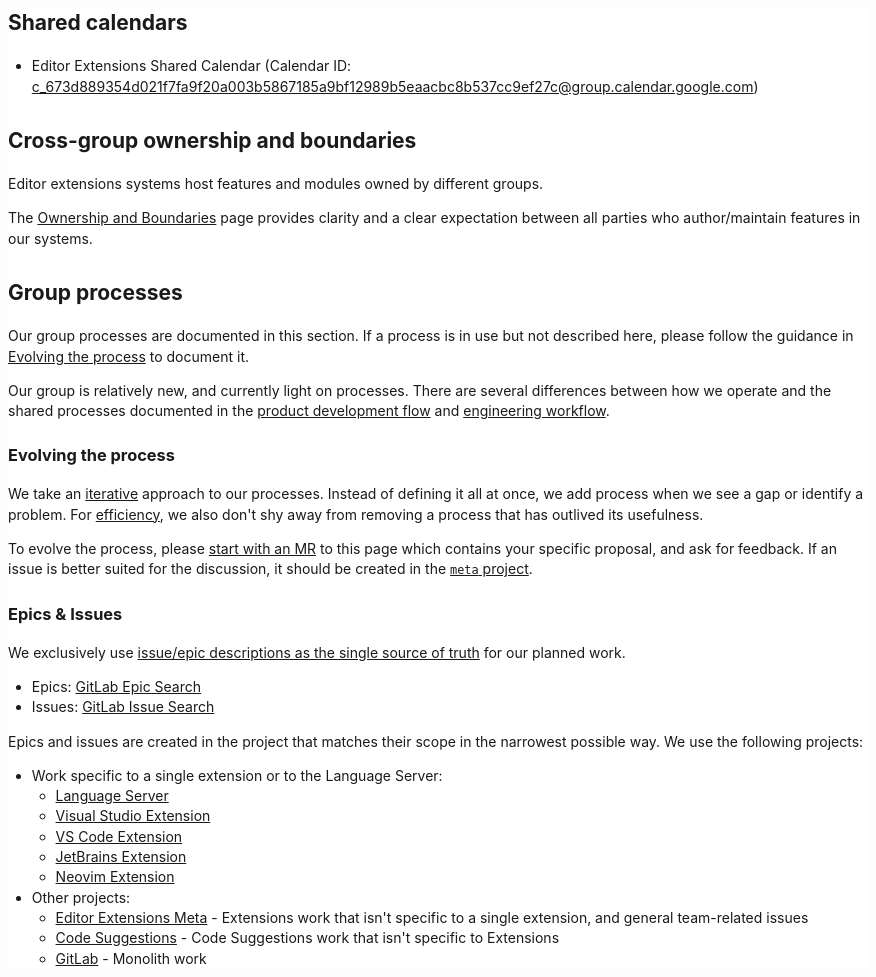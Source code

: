 ## Shared calendars

- Editor Extensions Shared Calendar (Calendar ID: c_673d889354d021f7fa9f20a003b5867185a9bf12989b5eaacbc8b537cc9ef27c@group.calendar.google.com)

## Cross-group ownership and boundaries

Editor extensions systems host features and modules owned by different groups.

The [Ownership and Boundaries](/handbook/engineering/development/dev/create/editor-extensions/ownership/) page provides clarity and a clear expectation between all parties who author/maintain features in our systems.

## Group processes

Our group processes are documented in this section.
If a process is in use but not described here, please follow the guidance in [Evolving the process](#evolving-the-process) to document it.

Our group is relatively new, and currently light on processes.
There are several differences between how we operate and the shared processes documented in the [product development flow](/handbook/product-development/product-development-flow/) and [engineering workflow](/handbook/engineering/workflow/).

### Evolving the process

We take an [iterative](/handbook/values/#iteration) approach to our processes.
Instead of defining it all at once, we add process when we see a gap or identify a problem.
For [efficiency](/handbook/values/#freedom-and-responsibility-over-rigidity), we also don't shy away from removing a process that has outlived its usefulness.

To evolve the process, please [start with an MR](/handbook/communication/#start-with-a-merge-request) to this page which contains your specific proposal, and ask for feedback.
If an issue is better suited for the discussion, it should be created in the [`meta` project](https://gitlab.com/gitlab-org/editor-extensions/meta/-/issues).

### Epics & Issues

We exclusively use [issue/epic descriptions as the single source of truth](/handbook/product-development/product-development-flow/#issue-descriptions-as-the-single-source-of-truth-ssot) for our planned work.

- Epics: [GitLab Epic Search](https://gitlab.com/groups/gitlab-org/-/epics?state=opened&page=1&sort=start_date_desc&label_name[]=group::editor+extensions)
- Issues: [GitLab Issue Search](https://gitlab.com/groups/gitlab-org/-/issues/?sort=due_date&state=opened&label_name%5B%5D=group%3A%3Aeditor%20extensions&first_page_size=20)

Epics and issues are created in the project that matches their scope in the narrowest possible way. We use the following projects:

- Work specific to a single extension or to the Language Server:
  - [Language Server](https://gitlab.com/gitlab-org/editor-extensions/gitlab-language-server-for-code-suggestions)
  - [Visual Studio Extension](https://gitlab.com/gitlab-org/editor-extensions/gitlab-visual-studio-extension)
  - [VS Code Extension](https://gitlab.com/gitlab-org/gitlab-vscode-extension)
  - [JetBrains Extension](https://gitlab.com/gitlab-org/editor-extensions/gitlab-jetbrains-plugin)
  - [Neovim Extension](https://gitlab.com/gitlab-org/editor-extensions/gitlab.vim)
- Other projects:
  - [Editor Extensions Meta](https://gitlab.com/gitlab-org/editor-extensions/meta) - Extensions work that isn't specific to a single extension, and general team-related issues
  - [Code Suggestions](https://gitlab.com/gitlab-org/modelops/applied-ml/code-suggestions) - Code Suggestions work that isn't specific to Extensions
  - [GitLab](https://gitlab.com/gitlab-org/gitlab) - Monolith work

